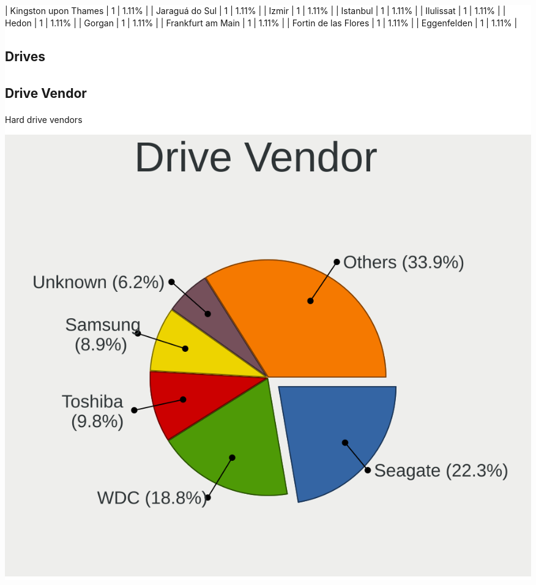 | Kingston upon Thames | 1         | 1.11%   |
| Jaraguá do Sul      | 1         | 1.11%   |
| Izmir                | 1         | 1.11%   |
| Istanbul             | 1         | 1.11%   |
| Ilulissat            | 1         | 1.11%   |
| Hedon                | 1         | 1.11%   |
| Gorgan               | 1         | 1.11%   |
| Frankfurt am Main    | 1         | 1.11%   |
| Fortin de las Flores | 1         | 1.11%   |
| Eggenfelden          | 1         | 1.11%   |

Drives
------

Drive Vendor
------------

Hard drive vendors

![Drive Vendor](./All/images/pie_chart/drive_vendor.svg)
